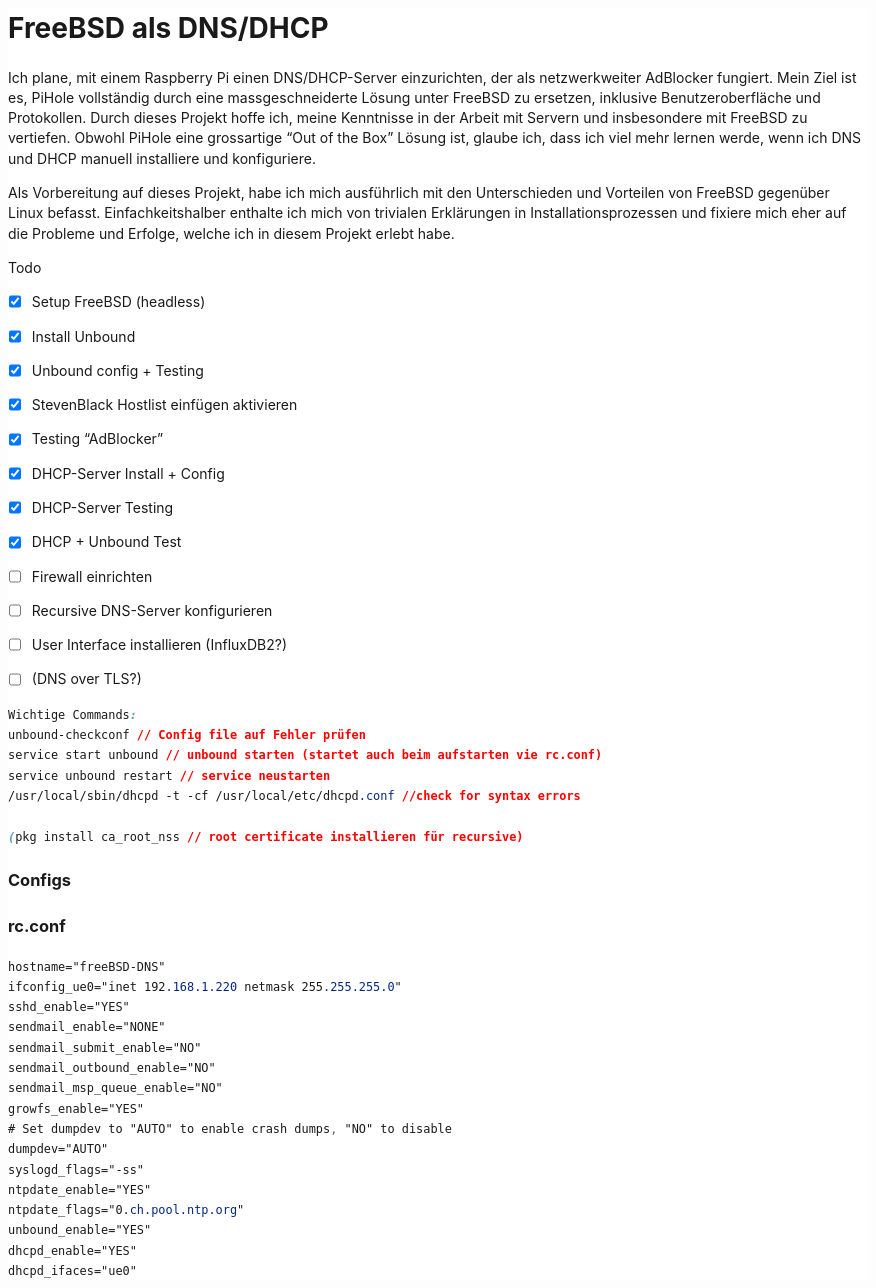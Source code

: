 # FreeBSD als DNS/DHCP

Ich plane, mit einem Raspberry Pi einen DNS/DHCP-Server einzurichten, der als netzwerkweiter AdBlocker fungiert. Mein Ziel ist es, PiHole vollständig durch eine massgeschneiderte Lösung unter FreeBSD zu ersetzen, inklusive Benutzeroberfläche und Protokollen. Durch dieses Projekt hoffe ich, meine Kenntnisse in der Arbeit mit Servern und insbesondere mit FreeBSD zu vertiefen. Obwohl PiHole eine grossartige “Out of the Box” Lösung ist, glaube ich, dass ich viel mehr lernen werde, wenn ich DNS und DHCP manuell installiere und konfiguriere.

Als Vorbereitung auf dieses Projekt, habe ich mich ausführlich mit den Unterschieden und Vorteilen von FreeBSD gegenüber Linux befasst. 
Einfachkeitshalber enthalte ich mich von trivialen Erklärungen in Installationsprozessen und fixiere mich eher auf die Probleme und Erfolge, welche ich in diesem Projekt erlebt habe.

Todo

- [x]  Setup FreeBSD (headless)
- [x]  Install Unbound
- [x]  Unbound config + Testing
- [x]  StevenBlack Hostlist einfügen aktivieren
- [x]  Testing “AdBlocker”
- [x]  DHCP-Server Install + Config
- [x]  DHCP-Server Testing

- [x]  DHCP + Unbound Test
- [ ]  Firewall einrichten
- [ ]  Recursive DNS-Server konfigurieren
- [ ]  User Interface installieren (InfluxDB2?)
- [ ]  (DNS over TLS?)

```css
Wichtige Commands:
unbound-checkconf // Config file auf Fehler prüfen
service start unbound // unbound starten (startet auch beim aufstarten vie rc.conf)
service unbound restart // service neustarten
/usr/local/sbin/dhcpd -t -cf /usr/local/etc/dhcpd.conf //check for syntax errors

(pkg install ca_root_nss // root certificate installieren für recursive)
```

### Configs

### rc.conf

```css
hostname="freeBSD-DNS"
ifconfig_ue0="inet 192.168.1.220 netmask 255.255.255.0"
sshd_enable="YES"
sendmail_enable="NONE"
sendmail_submit_enable="NO"
sendmail_outbound_enable="NO"
sendmail_msp_queue_enable="NO"
growfs_enable="YES"
# Set dumpdev to "AUTO" to enable crash dumps, "NO" to disable
dumpdev="AUTO"
syslogd_flags="-ss"
ntpdate_enable="YES"
ntpdate_flags="0.ch.pool.ntp.org"
unbound_enable="YES"
dhcpd_enable="YES"
dhcpd_ifaces="ue0" 
```
